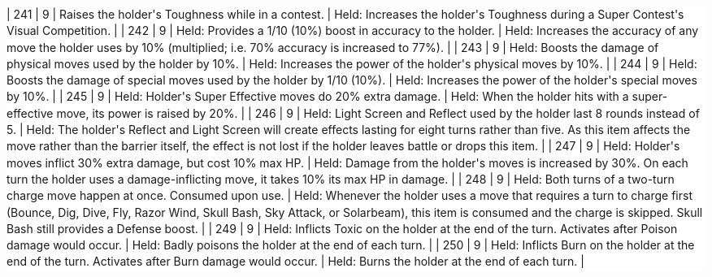| 241     | 9                 | Raises the holder's Toughness while in a contest.                                                                                                                                                          | Held: Increases the holder's Toughness during a Super Contest's Visual Competition.                                                                                                                                                                                                                                                           |
| 242     | 9                 | Held: Provides a 1/10 (10%) boost in accuracy to the holder.                                                                                                                                               | Held: Increases the accuracy of any move the holder uses by 10% (multiplied; i.e. 70% accuracy is increased to 77%).                                                                                                                                                                                                                          |
| 243     | 9                 | Held: Boosts the damage of physical moves used by the holder by 10%.                                                                                                                                       | Held: Increases the power of the holder's physical moves by 10%.                                                                                                                                                                                                                                                                              |
| 244     | 9                 | Held: Boosts the damage of special moves used by the holder by 1/10 (10%).                                                                                                                                 | Held: Increases the power of the holder's special moves by 10%.                                                                                                                                                                                                                                                                               |
| 245     | 9                 | Held: Holder's Super Effective moves do 20% extra damage.                                                                                                                                                  | Held: When the holder hits with a super-effective move, its power is raised by 20%.                                                                                                                                                                                                                                                           |
| 246     | 9                 | Held: Light Screen and Reflect used by the holder last 8 rounds instead of 5.                                                                                                                              | Held: The holder's Reflect and Light Screen will create effects lasting for eight turns rather than five.  As this item affects the move rather than the barrier itself, the effect is not lost if the holder leaves battle or drops this item.                                                                                               |
| 247     | 9                 | Held: Holder's moves inflict 30% extra damage, but cost 10% max HP.                                                                                                                                        | Held: Damage from the holder's moves is increased by 30%.  On each turn the holder uses a damage-inflicting move, it takes 10% its max HP in damage.                                                                                                                                                                                          |
| 248     | 9                 | Held: Both turns of a two-turn charge move happen at once. Consumed upon use.                                                                                                                              | Held: Whenever the holder uses a move that requires a turn to charge first (Bounce, Dig, Dive, Fly, Razor Wind, Skull Bash, Sky Attack, or Solarbeam), this item is consumed and the charge is skipped.  Skull Bash still provides a Defense boost.                                                                                           |
| 249     | 9                 | Held: Inflicts Toxic on the holder at the end of the turn. Activates after Poison damage would occur.                                                                                                      | Held: Badly poisons the holder at the end of each turn.                                                                                                                                                                                                                                                                                       |
| 250     | 9                 | Held: Inflicts Burn on the holder at the end of the turn. Activates after Burn damage would occur.                                                                                                         | Held: Burns the holder at the end of each turn.                                                                                                                                                                                                                                                                                               |
